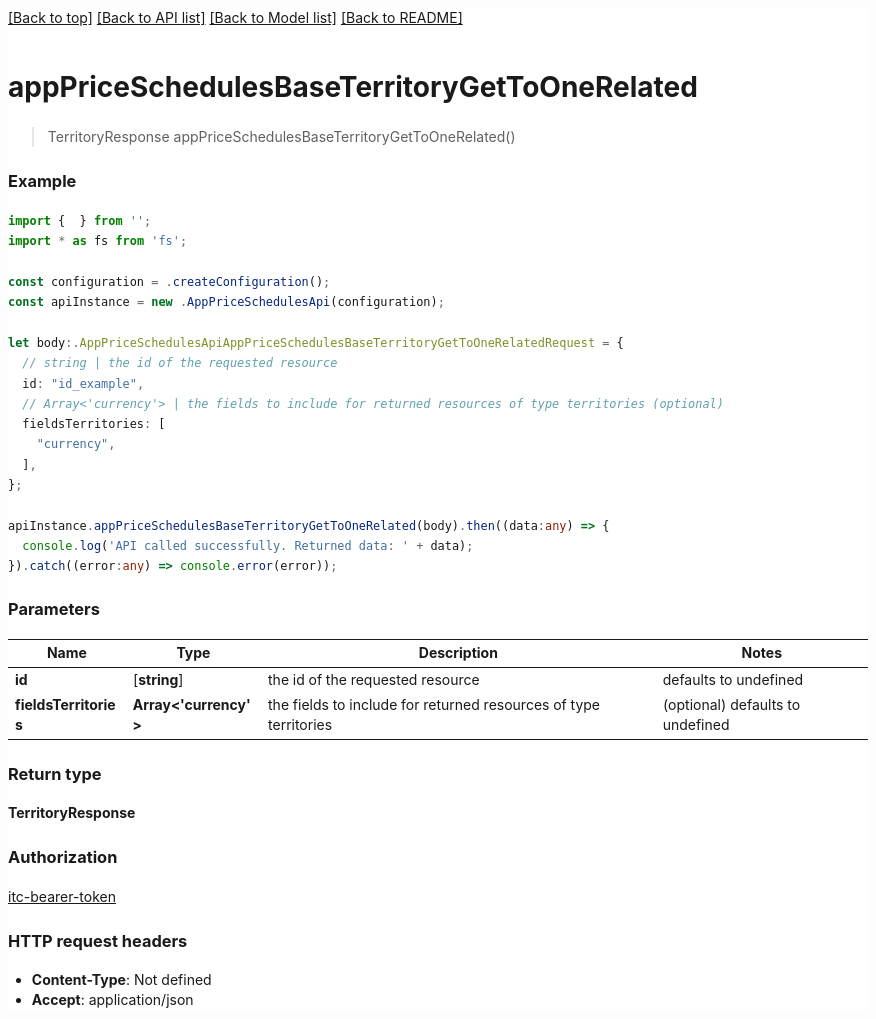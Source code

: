[[Back to top]](#) [[Back to API list]](README.md#documentation-for-api-endpoints) [[Back to Model list]](README.md#documentation-for-models) [[Back to README]](README.md)

# **appPriceSchedulesBaseTerritoryGetToOneRelated**
> TerritoryResponse appPriceSchedulesBaseTerritoryGetToOneRelated()


### Example


```typescript
import {  } from '';
import * as fs from 'fs';

const configuration = .createConfiguration();
const apiInstance = new .AppPriceSchedulesApi(configuration);

let body:.AppPriceSchedulesApiAppPriceSchedulesBaseTerritoryGetToOneRelatedRequest = {
  // string | the id of the requested resource
  id: "id_example",
  // Array<'currency'> | the fields to include for returned resources of type territories (optional)
  fieldsTerritories: [
    "currency",
  ],
};

apiInstance.appPriceSchedulesBaseTerritoryGetToOneRelated(body).then((data:any) => {
  console.log('API called successfully. Returned data: ' + data);
}).catch((error:any) => console.error(error));
```


### Parameters

Name | Type | Description  | Notes
------------- | ------------- | ------------- | -------------
 **id** | [**string**] | the id of the requested resource | defaults to undefined
 **fieldsTerritories** | **Array<&#39;currency&#39;>** | the fields to include for returned resources of type territories | (optional) defaults to undefined


### Return type

**TerritoryResponse**

### Authorization

[itc-bearer-token](README.md#itc-bearer-token)

### HTTP request headers

 - **Content-Type**: Not defined
 - **Accept**: application/json

